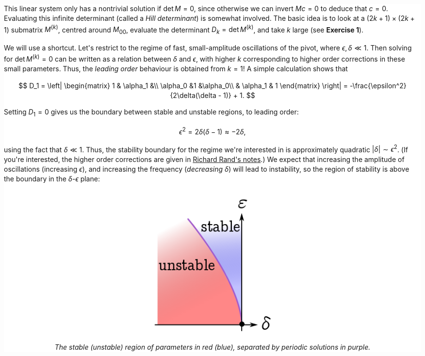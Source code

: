 This linear system only has a nontrivial solution if $\det M = 0$,
since otherwise we can invert $M c= 0$ to deduce that $c = 0$.
Evaluating this infinite determinant (called a *Hill determinant*) is
somewhat involved.
The basic idea is to look at a $(2k+1)\times(2k+1)$ submatrix
$M^{(k)}$, centred around $M_{00}$, evaluate the determinant $D_k =
\det M^{(k)}$, and take $k$ large (see **Exercise 1**).

We will use a shortcut.
Let's restrict to the regime of fast, small-amplitude oscillations of
the pivot, where $\epsilon, \delta \ll 1$.
Then solving for $\det M^{(k)} = 0$ can be written as a relation between
$\delta$ and $\epsilon$, with higher $k$ corresponding to higher order
corrections in these small parameters.
Thus, the *leading order* behaviour is obtained from $k= 1$!
A simple calculation shows that

$$
D_1 =
\left|
\begin{matrix}
1 & \alpha_1 &\\
\alpha_0 &1  &\alpha_0\\
 & \alpha_1 & 1
\end{matrix}
\right| = -\frac{\epsilon^2}{2\delta(\delta - 1)} + 1.
$$

Setting $D_1 = 0$ gives us the boundary between stable and unstable
regions, to leading order:

$$
\epsilon^2 = 2\delta(\delta - 1) \approx -2\delta,
$$

using the fact that $\delta \ll 1$.
Thus, the stability boundary for the regime we're interested in is
approximately quadratic $|\delta| \sim \epsilon^2$.
(If you're interested, the higher order corrections are given in
[Richard Rand's notes](http://media.cism.it/courses%2FA1602%2Frand%2Fcourses_A1602_rand_mathieu_CISM.pdf).)
We expect that increasing the amplitude of oscillations (increasing
$\epsilon$), and increasing the frequency (*decreasing* $\delta$) will
lead to instability, so the region of stability is above the boundary
in the $\delta$-$\epsilon$ plane:

<figure>
    <div style="text-align:center"><img src ="/images/pendulum-4.png" width="35%" />
    <figcaption><i>The stable (unstable) region of parameters in red
    (blue), separated by periodic solutions in purple.</i></figcaption>